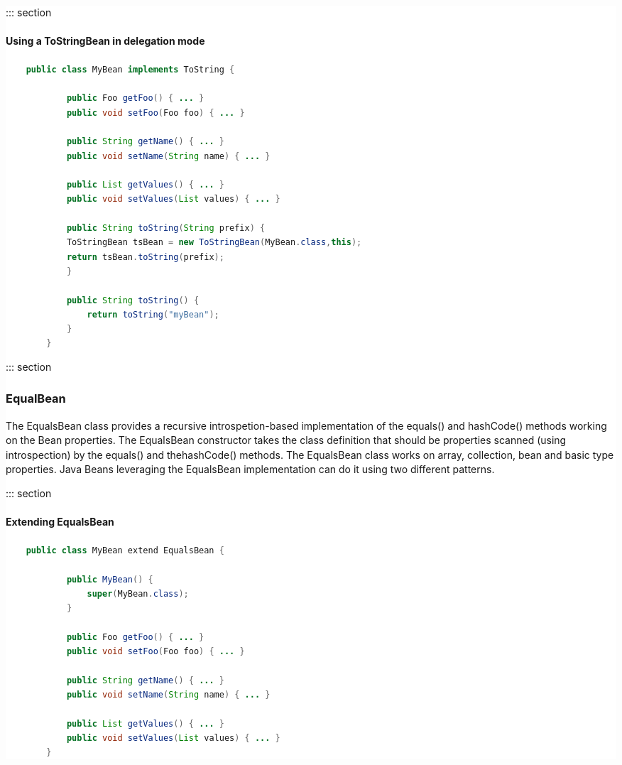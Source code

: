 ::: section
#### Using a ToStringBean in delegation mode

```java
    public class MyBean implements ToString {

            public Foo getFoo() { ... }
            public void setFoo(Foo foo) { ... }

            public String getName() { ... }
            public void setName(String name) { ... }

            public List getValues() { ... }
            public void setValues(List values) { ... }

            public String toString(String prefix) {
            ToStringBean tsBean = new ToStringBean(MyBean.class,this);
            return tsBean.toString(prefix);
            }

            public String toString() {
                return toString("myBean");
            }
        }
```

::: section
### EqualBean

The EqualsBean class provides a recursive introspetion-based
implementation of the equals() and hashCode() methods working on the
Bean properties. The EqualsBean constructor takes the class definition
that should be properties scanned (using introspection) by the equals()
and thehashCode() methods. The EqualsBean class works on array,
collection, bean and basic type properties. Java Beans leveraging the
EqualsBean implementation can do it using two different patterns.

::: section
#### Extending EqualsBean

```java
    public class MyBean extend EqualsBean {

            public MyBean() {
                super(MyBean.class);
            }

            public Foo getFoo() { ... }
            public void setFoo(Foo foo) { ... }

            public String getName() { ... }
            public void setName(String name) { ... }

            public List getValues() { ... }
            public void setValues(List values) { ... }
        }
```
